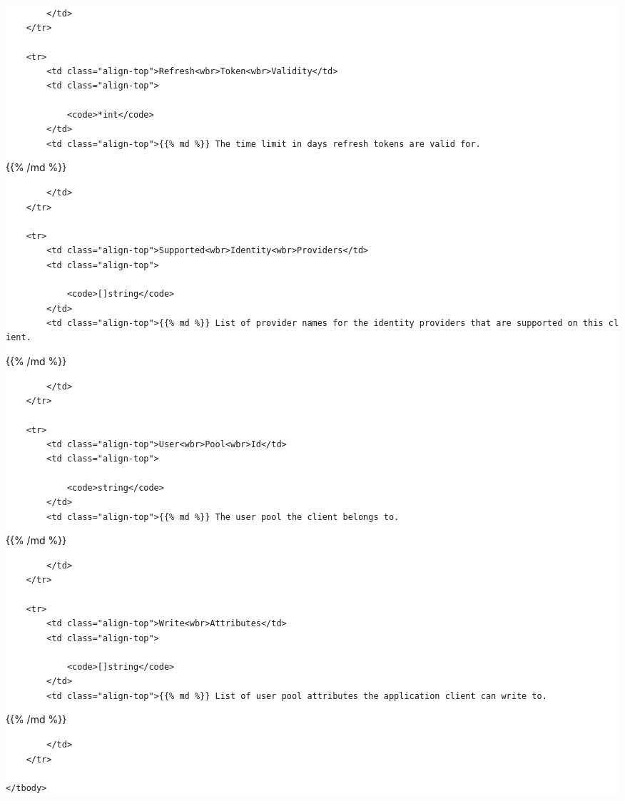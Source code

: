             
            </td>
        </tr>
    
        <tr>
            <td class="align-top">Refresh<wbr>Token<wbr>Validity</td>
            <td class="align-top">
                
                <code>*int</code>
            </td>
            <td class="align-top">{{% md %}} The time limit in days refresh tokens are valid for.
 {{% /md %}}

            
            </td>
        </tr>
    
        <tr>
            <td class="align-top">Supported<wbr>Identity<wbr>Providers</td>
            <td class="align-top">
                
                <code>[]string</code>
            </td>
            <td class="align-top">{{% md %}} List of provider names for the identity providers that are supported on this client.
 {{% /md %}}

            
            </td>
        </tr>
    
        <tr>
            <td class="align-top">User<wbr>Pool<wbr>Id</td>
            <td class="align-top">
                
                <code>string</code>
            </td>
            <td class="align-top">{{% md %}} The user pool the client belongs to.
 {{% /md %}}

            
            </td>
        </tr>
    
        <tr>
            <td class="align-top">Write<wbr>Attributes</td>
            <td class="align-top">
                
                <code>[]string</code>
            </td>
            <td class="align-top">{{% md %}} List of user pool attributes the application client can write to.
 {{% /md %}}

            
            </td>
        </tr>
    
    </tbody>
</table>
